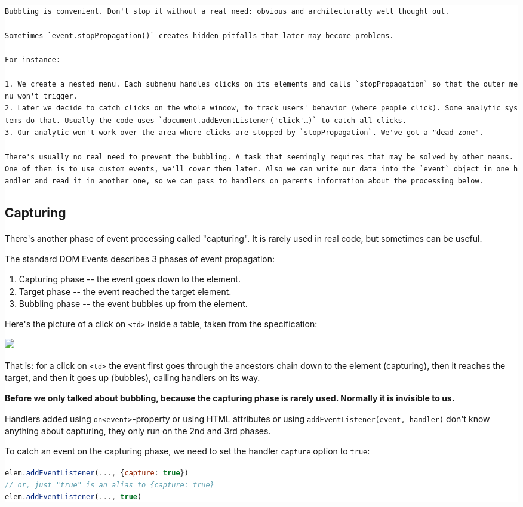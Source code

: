 ```warn header="Don't stop bubbling without a need!"
Bubbling is convenient. Don't stop it without a real need: obvious and architecturally well thought out.

Sometimes `event.stopPropagation()` creates hidden pitfalls that later may become problems.

For instance:

1. We create a nested menu. Each submenu handles clicks on its elements and calls `stopPropagation` so that the outer menu won't trigger.
2. Later we decide to catch clicks on the whole window, to track users' behavior (where people click). Some analytic systems do that. Usually the code uses `document.addEventListener('click'…)` to catch all clicks.
3. Our analytic won't work over the area where clicks are stopped by `stopPropagation`. We've got a "dead zone".

There's usually no real need to prevent the bubbling. A task that seemingly requires that may be solved by other means. One of them is to use custom events, we'll cover them later. Also we can write our data into the `event` object in one handler and read it in another one, so we can pass to handlers on parents information about the processing below.
```


## Capturing

There's another phase of event processing called "capturing". It is rarely used in real code, but sometimes can be useful.

The standard [DOM Events](http://www.w3.org/TR/DOM-Level-3-Events/) describes 3 phases of event propagation:

1. Capturing phase -- the event goes down to the element.
2. Target phase -- the event reached the target element.
3. Bubbling phase -- the event bubbles up from the element.

Here's the picture of a click on `<td>` inside a table, taken from the specification:

![](eventflow.svg)

That is: for a click on `<td>` the event first goes through the ancestors chain down to the element (capturing), then it reaches the target, and then it goes up (bubbles), calling handlers on its way.

**Before we only talked about bubbling, because the capturing phase is rarely used. Normally it is invisible to us.**

Handlers added using `on<event>`-property or using HTML attributes or using `addEventListener(event, handler)` don't know anything about capturing, they only run on the 2nd and 3rd phases.

To catch an event on the capturing phase, we need to set the handler `capture` option to `true`:

```js
elem.addEventListener(..., {capture: true})
// or, just "true" is an alias to {capture: true}
elem.addEventListener(..., true)
```
